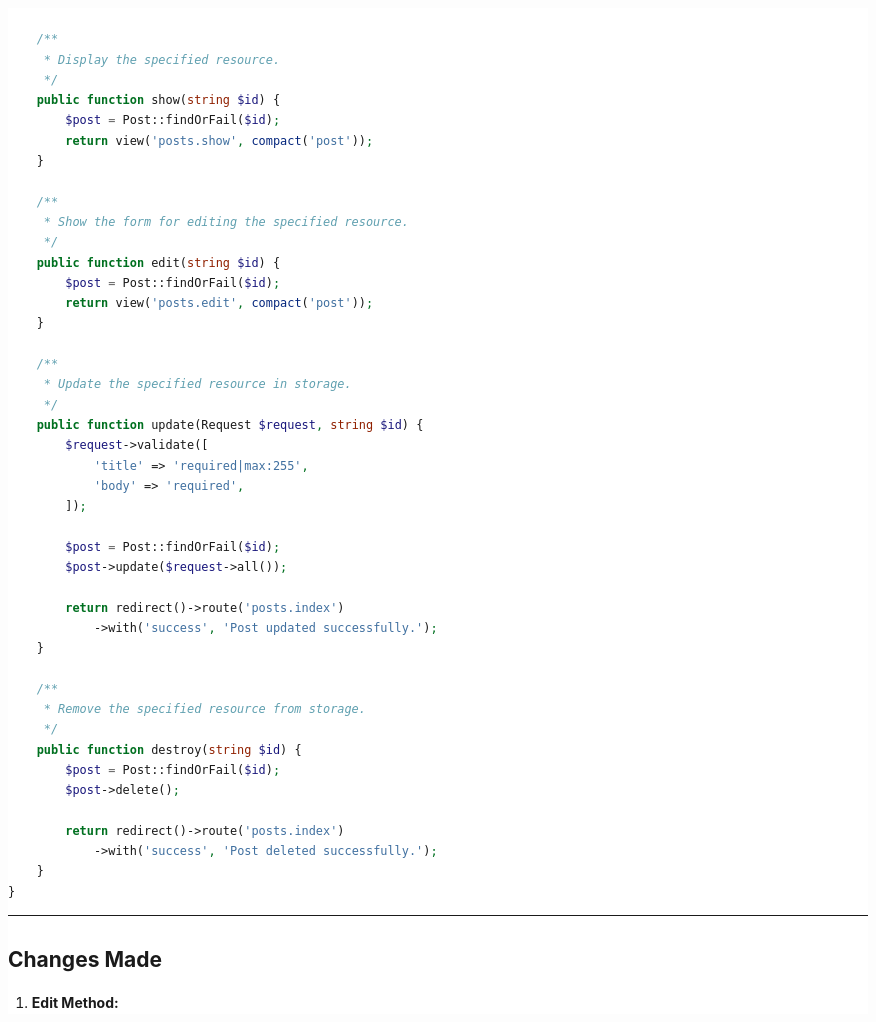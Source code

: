 ```php

    /**
     * Display the specified resource.
     */
    public function show(string $id) {
        $post = Post::findOrFail($id);
        return view('posts.show', compact('post'));
    }

    /**
     * Show the form for editing the specified resource.
     */
    public function edit(string $id) {
        $post = Post::findOrFail($id);
        return view('posts.edit', compact('post'));
    }

    /**
     * Update the specified resource in storage.
     */
    public function update(Request $request, string $id) {
        $request->validate([
            'title' => 'required|max:255',
            'body' => 'required',
        ]);

        $post = Post::findOrFail($id);
        $post->update($request->all());

        return redirect()->route('posts.index')
            ->with('success', 'Post updated successfully.');
    }

    /**
     * Remove the specified resource from storage.
     */
    public function destroy(string $id) {
        $post = Post::findOrFail($id);
        $post->delete();

        return redirect()->route('posts.index')
            ->with('success', 'Post deleted successfully.');
    }
}
```

---

## **Changes Made**

1. **Edit Method:**
